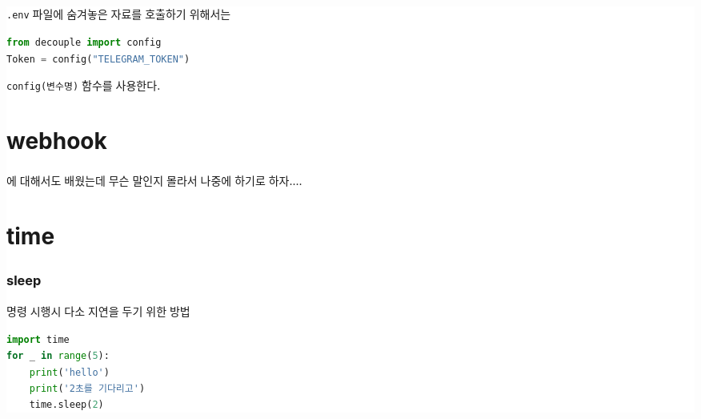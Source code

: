 
`.env` 파일에 숨겨놓은 자료를 호출하기 위해서는

```python
from decouple import config
Token = config("TELEGRAM_TOKEN")
```

`config(변수명)`  함수를 사용한다.







# webhook

에 대해서도 배웠는데 무슨 말인지 몰라서 나중에 하기로 하자....





# time

### sleep

명령 시행시 다소 지연을 두기 위한 방법

```python
import time
for _ in range(5):
    print('hello')
    print('2초를 기다리고')
    time.sleep(2)
```

